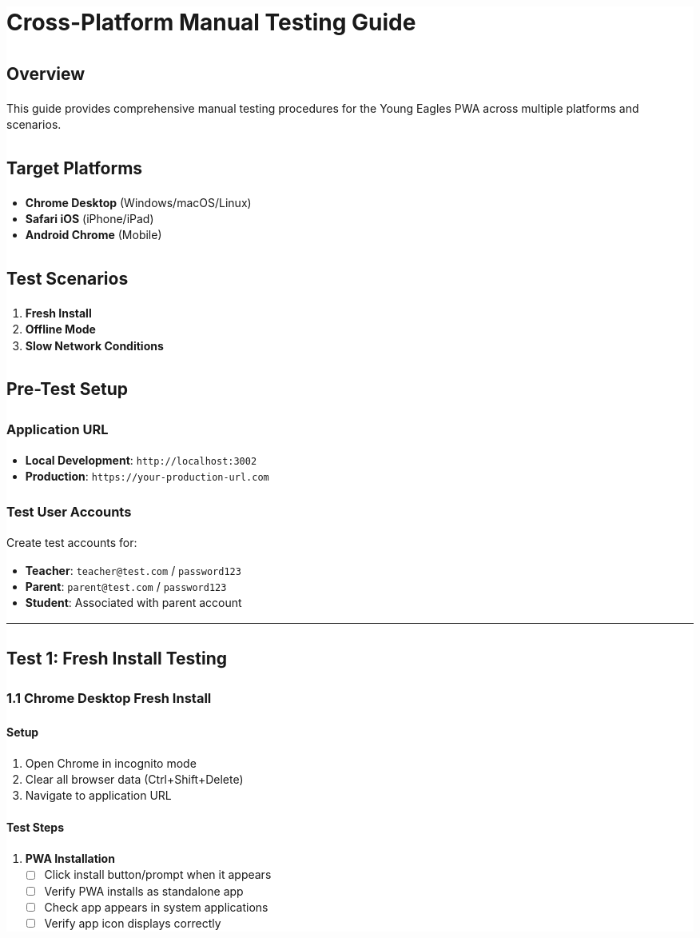 # Cross-Platform Manual Testing Guide

## Overview
This guide provides comprehensive manual testing procedures for the Young Eagles PWA across multiple platforms and scenarios.

## Target Platforms
- **Chrome Desktop** (Windows/macOS/Linux)
- **Safari iOS** (iPhone/iPad)
- **Android Chrome** (Mobile)

## Test Scenarios
1. **Fresh Install**
2. **Offline Mode**
3. **Slow Network Conditions**

## Pre-Test Setup

### Application URL
- **Local Development**: `http://localhost:3002`
- **Production**: `https://your-production-url.com`

### Test User Accounts
Create test accounts for:
- **Teacher**: `teacher@test.com` / `password123`
- **Parent**: `parent@test.com` / `password123`
- **Student**: Associated with parent account

---

## Test 1: Fresh Install Testing

### 1.1 Chrome Desktop Fresh Install

#### Setup
1. Open Chrome in incognito mode
2. Clear all browser data (Ctrl+Shift+Delete)
3. Navigate to application URL

#### Test Steps
1. **PWA Installation**
   - [ ] Click install button/prompt when it appears
   - [ ] Verify PWA installs as standalone app
   - [ ] Check app appears in system applications
   - [ ] Verify app icon displays correctly
